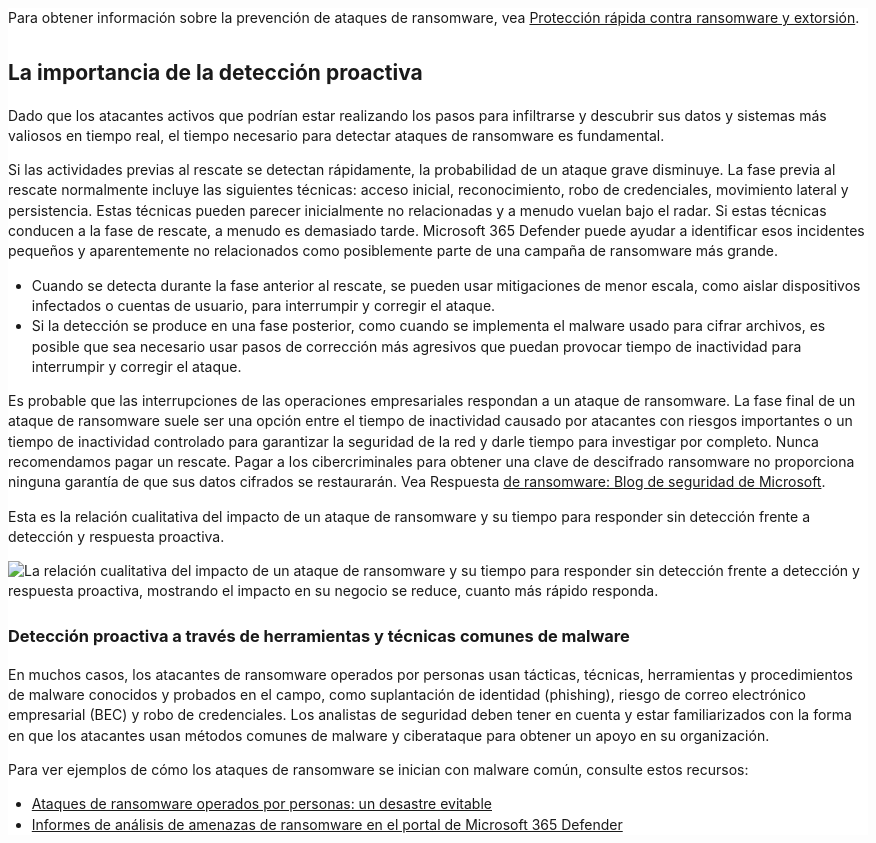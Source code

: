 Para obtener información sobre la prevención de ataques de ransomware, vea [Protección rápida contra ransomware y extorsión](/security/compass/protect-against-ransomware-phase3).

## <a name="the-importance-of-proactive-detection"></a>La importancia de la detección proactiva

Dado que los atacantes activos que podrían estar realizando los pasos para infiltrarse y descubrir sus datos y sistemas más valiosos en tiempo real, el tiempo necesario para detectar ataques de ransomware es fundamental.

Si las actividades previas al rescate se detectan rápidamente, la probabilidad de un ataque grave disminuye. La fase previa al rescate normalmente incluye las siguientes técnicas: acceso inicial, reconocimiento, robo de credenciales, movimiento lateral y persistencia. Estas técnicas pueden parecer inicialmente no relacionadas y a menudo vuelan bajo el radar. Si estas técnicas conducen a la fase de rescate, a menudo es demasiado tarde. Microsoft 365 Defender puede ayudar a identificar esos incidentes pequeños y aparentemente no relacionados como posiblemente parte de una campaña de ransomware más grande.

* Cuando se detecta durante la fase anterior al rescate, se pueden usar mitigaciones de menor escala, como aislar dispositivos infectados o cuentas de usuario, para interrumpir y corregir el ataque.
* Si la detección se produce en una fase posterior, como cuando se implementa el malware usado para cifrar archivos, es posible que sea necesario usar pasos de corrección más agresivos que puedan provocar tiempo de inactividad para interrumpir y corregir el ataque.

Es probable que las interrupciones de las operaciones empresariales respondan a un ataque de ransomware. La fase final de un ataque de ransomware suele ser una opción entre el tiempo de inactividad causado por atacantes con riesgos importantes o un tiempo de inactividad controlado para garantizar la seguridad de la red y darle tiempo para investigar por completo. Nunca recomendamos pagar un rescate. Pagar a los cibercriminales para obtener una clave de descifrado ransomware no proporciona ninguna garantía de que sus datos cifrados se restaurarán. Vea Respuesta [de ransomware: Blog de seguridad de Microsoft](https://www.microsoft.com/security/blog/2019/12/16/ransomware-response-to-pay-or-not-to-pay/).

Esta es la relación cualitativa del impacto de un ataque de ransomware y su tiempo para responder sin detección frente a detección y respuesta proactiva.

![La relación cualitativa del impacto de un ataque de ransomware y su tiempo para responder sin detección frente a detección y respuesta proactiva, mostrando el impacto en su negocio se reduce, cuanto más rápido responda.](../../media/defender/playbook-detecting-ransomware-m365-defender-qualitative-diagram.png)

### <a name="proactive-detection-via-common-malware-tools-and-techniques"></a>Detección proactiva a través de herramientas y técnicas comunes de malware

En muchos casos, los atacantes de ransomware operados por personas usan tácticas, técnicas, herramientas y procedimientos de malware conocidos y probados en el campo, como suplantación de identidad (phishing), riesgo de correo electrónico empresarial (BEC) y robo de credenciales. Los analistas de seguridad deben tener en cuenta y estar familiarizados con la forma en que los atacantes usan métodos comunes de malware y ciberataque para obtener un apoyo en su organización.

Para ver ejemplos de cómo los ataques de ransomware se inician con malware común, consulte estos recursos:

* [Ataques de ransomware operados por personas: un desastre evitable](https://www.microsoft.com/security/blog/2020/03/05/human-operated-ransomware-attacks-a-preventable-disaster/)
* [Informes de análisis de amenazas de ransomware en el portal de Microsoft 365 Defender](https://sip.security.microsoft.com/threatanalytics3?page_size=30&filters=tags%3DRansomware&ordering=-lastUpdatedOn&fields=displayName,alertsCount,impactedEntities,exposureLevel,MisconfiguredDevices,VulnerableDevices,reportType,createdOn,lastUpdatedOn,tags,flag)
